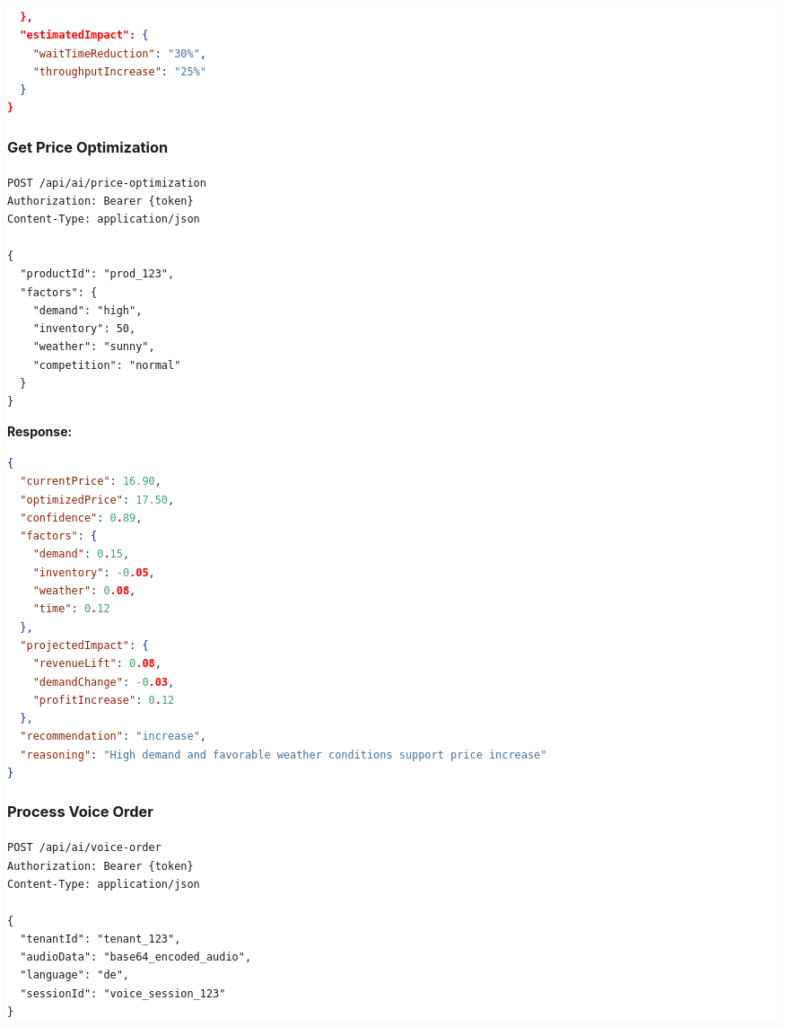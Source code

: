 ```json
  },
  "estimatedImpact": {
    "waitTimeReduction": "30%",
    "throughputIncrease": "25%"
  }
}
```

### Get Price Optimization
```http
POST /api/ai/price-optimization
Authorization: Bearer {token}
Content-Type: application/json

{
  "productId": "prod_123",
  "factors": {
    "demand": "high",
    "inventory": 50,
    "weather": "sunny",
    "competition": "normal"
  }
}
```

**Response:**
```json
{
  "currentPrice": 16.90,
  "optimizedPrice": 17.50,
  "confidence": 0.89,
  "factors": {
    "demand": 0.15,
    "inventory": -0.05,
    "weather": 0.08,
    "time": 0.12
  },
  "projectedImpact": {
    "revenueLift": 0.08,
    "demandChange": -0.03,
    "profitIncrease": 0.12
  },
  "recommendation": "increase",
  "reasoning": "High demand and favorable weather conditions support price increase"
}
```

### Process Voice Order
```http
POST /api/ai/voice-order
Authorization: Bearer {token}
Content-Type: application/json

{
  "tenantId": "tenant_123",
  "audioData": "base64_encoded_audio",
  "language": "de",
  "sessionId": "voice_session_123"
}
```
